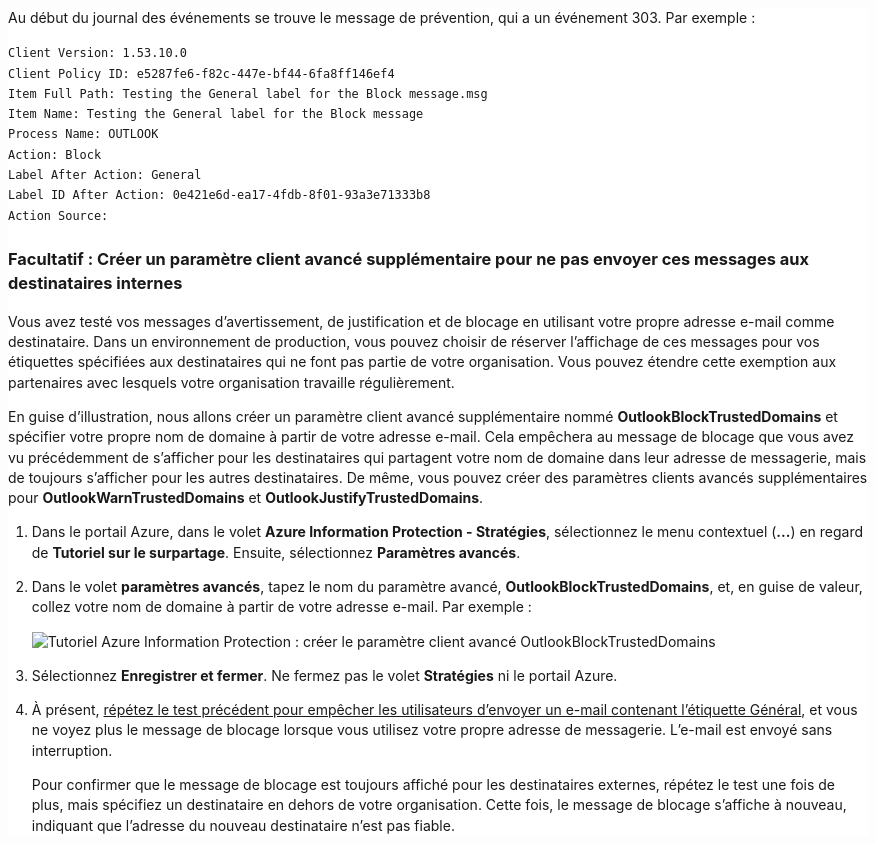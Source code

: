 
Au début du journal des événements se trouve le message de prévention, qui a un événement 303. Par exemple :

```
Client Version: 1.53.10.0
Client Policy ID: e5287fe6-f82c-447e-bf44-6fa8ff146ef4
Item Full Path: Testing the General label for the Block message.msg
Item Name: Testing the General label for the Block message
Process Name: OUTLOOK
Action: Block
Label After Action: General
Label ID After Action: 0e421e6d-ea17-4fdb-8f01-93a3e71333b8
Action Source: 
```

### <a name="optional-create-an-additional-advanced-client-setting-to-exempt-these-messages-for-internal-recipients"></a>Facultatif : Créer un paramètre client avancé supplémentaire pour ne pas envoyer ces messages aux destinataires internes

Vous avez testé vos messages d’avertissement, de justification et de blocage en utilisant votre propre adresse e-mail comme destinataire. Dans un environnement de production, vous pouvez choisir de réserver l’affichage de ces messages pour vos étiquettes spécifiées aux destinataires qui ne font pas partie de votre organisation. Vous pouvez étendre cette exemption aux partenaires avec lesquels votre organisation travaille régulièrement.

En guise d’illustration, nous allons créer un paramètre client avancé supplémentaire nommé **OutlookBlockTrustedDomains** et spécifier votre propre nom de domaine à partir de votre adresse e-mail. Cela empêchera au message de blocage que vous avez vu précédemment de s’afficher pour les destinataires qui partagent votre nom de domaine dans leur adresse de messagerie, mais de toujours s’afficher pour les autres destinataires. De même, vous pouvez créer des paramètres clients avancés supplémentaires pour **OutlookWarnTrustedDomains** et **OutlookJustifyTrustedDomains**.

1. Dans le portail Azure, dans le volet **Azure Information Protection - Stratégies**, sélectionnez le menu contextuel (**...**) en regard de **Tutoriel sur le surpartage**. Ensuite, sélectionnez **Paramètres avancés**.

2. Dans le volet **paramètres avancés**, tapez le nom du paramètre avancé, **OutlookBlockTrustedDomains**, et, en guise de valeur, collez votre nom de domaine à partir de votre adresse e-mail. Par exemple :
    
    ![Tutoriel Azure Information Protection : créer le paramètre client avancé OutlookBlockTrustedDomains](./media/configure-exemptblockdomain.png)

4. Sélectionnez **Enregistrer et fermer**. Ne fermez pas le volet **Stratégies** ni le portail Azure.

5. À présent, [répétez le test précédent pour empêcher les utilisateurs d’envoyer un e-mail contenant l’étiquette Général](#test-the-advanced-client-setting-to-block-users-from-sending-an-email-that-has-the-general-label), et vous ne voyez plus le message de blocage lorsque vous utilisez votre propre adresse de messagerie. L’e-mail est envoyé sans interruption.
    
    Pour confirmer que le message de blocage est toujours affiché pour les destinataires externes, répétez le test une fois de plus, mais spécifiez un destinataire en dehors de votre organisation. Cette fois, le message de blocage s’affiche à nouveau, indiquant que l’adresse du nouveau destinataire n’est pas fiable.
